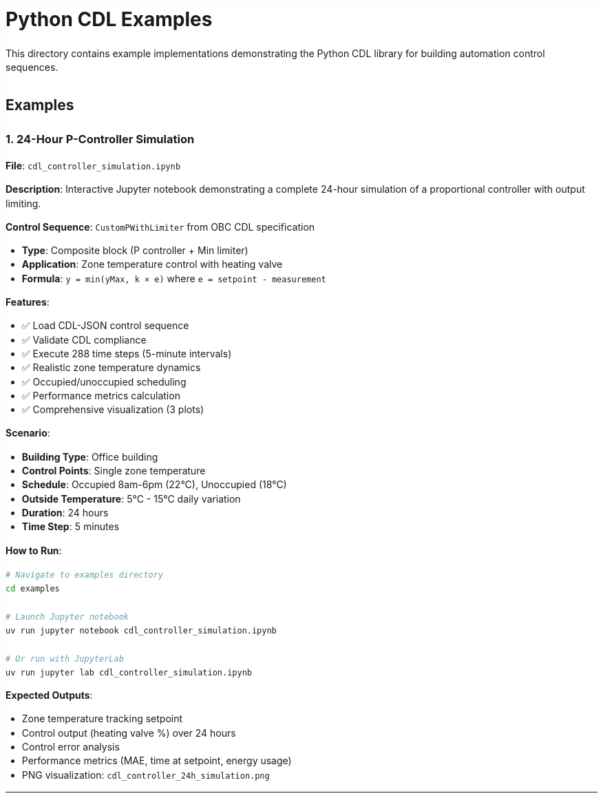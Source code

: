 # Python CDL Examples

This directory contains example implementations demonstrating the Python CDL library for building automation control sequences.

## Examples

### 1. 24-Hour P-Controller Simulation

**File**: `cdl_controller_simulation.ipynb`

**Description**: Interactive Jupyter notebook demonstrating a complete 24-hour simulation of a proportional controller with output limiting.

**Control Sequence**: `CustomPWithLimiter` from OBC CDL specification
- **Type**: Composite block (P controller + Min limiter)
- **Application**: Zone temperature control with heating valve
- **Formula**: `y = min(yMax, k × e)` where `e = setpoint - measurement`

**Features**:
- ✅ Load CDL-JSON control sequence
- ✅ Validate CDL compliance
- ✅ Execute 288 time steps (5-minute intervals)
- ✅ Realistic zone temperature dynamics
- ✅ Occupied/unoccupied scheduling
- ✅ Performance metrics calculation
- ✅ Comprehensive visualization (3 plots)

**Scenario**:
- **Building Type**: Office building
- **Control Points**: Single zone temperature
- **Schedule**: Occupied 8am-6pm (22°C), Unoccupied (18°C)
- **Outside Temperature**: 5°C - 15°C daily variation
- **Duration**: 24 hours
- **Time Step**: 5 minutes

**How to Run**:
```bash
# Navigate to examples directory
cd examples

# Launch Jupyter notebook
uv run jupyter notebook cdl_controller_simulation.ipynb

# Or run with JupyterLab
uv run jupyter lab cdl_controller_simulation.ipynb
```

**Expected Outputs**:
- Zone temperature tracking setpoint
- Control output (heating valve %) over 24 hours
- Control error analysis
- Performance metrics (MAE, time at setpoint, energy usage)
- PNG visualization: `cdl_controller_24h_simulation.png`

---